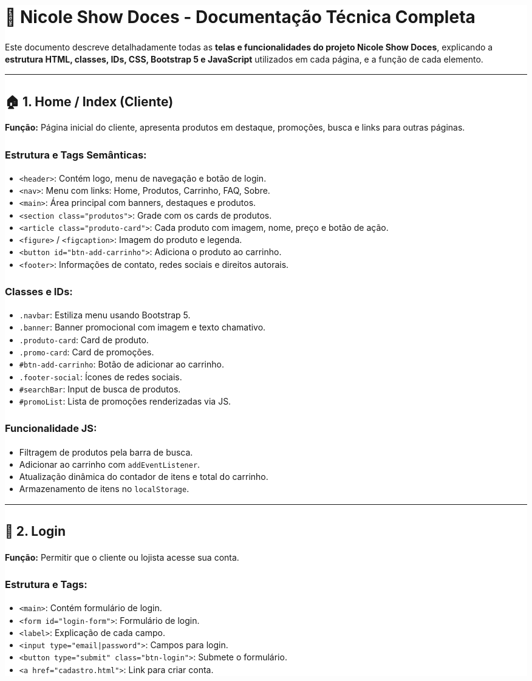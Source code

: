 # 🍫 Nicole Show Doces - Documentação Técnica Completa

Este documento descreve detalhadamente todas as **telas e funcionalidades do projeto Nicole Show Doces**, explicando a **estrutura HTML, classes, IDs, CSS, Bootstrap 5 e JavaScript** utilizados em cada página, e a função de cada elemento.

---

## 🏠 1. Home / Index (Cliente)

**Função:** Página inicial do cliente, apresenta produtos em destaque, promoções, busca e links para outras páginas.

### Estrutura e Tags Semânticas:
- `<header>`: Contém logo, menu de navegação e botão de login.
- `<nav>`: Menu com links: Home, Produtos, Carrinho, FAQ, Sobre.
- `<main>`: Área principal com banners, destaques e produtos.
- `<section class="produtos">`: Grade com os cards de produtos.
- `<article class="produto-card">`: Cada produto com imagem, nome, preço e botão de ação.
- `<figure>` / `<figcaption>`: Imagem do produto e legenda.
- `<button id="btn-add-carrinho">`: Adiciona o produto ao carrinho.
- `<footer>`: Informações de contato, redes sociais e direitos autorais.

### Classes e IDs:
- `.navbar`: Estiliza menu usando Bootstrap 5.
- `.banner`: Banner promocional com imagem e texto chamativo.
- `.produto-card`: Card de produto.
- `.promo-card`: Card de promoções.
- `#btn-add-carrinho`: Botão de adicionar ao carrinho.
- `.footer-social`: Ícones de redes sociais.
- `#searchBar`: Input de busca de produtos.
- `#promoList`: Lista de promoções renderizadas via JS.

### Funcionalidade JS:
- Filtragem de produtos pela barra de busca.
- Adicionar ao carrinho com `addEventListener`.
- Atualização dinâmica do contador de itens e total do carrinho.
- Armazenamento de itens no `localStorage`.

---

## 🔑 2. Login

**Função:** Permitir que o cliente ou lojista acesse sua conta.

### Estrutura e Tags:
- `<main>`: Contém formulário de login.
- `<form id="login-form">`: Formulário de login.
- `<label>`: Explicação de cada campo.
- `<input type="email|password">`: Campos para login.
- `<button type="submit" class="btn-login">`: Submete o formulário.
- `<a href="cadastro.html">`: Link para criar conta.
